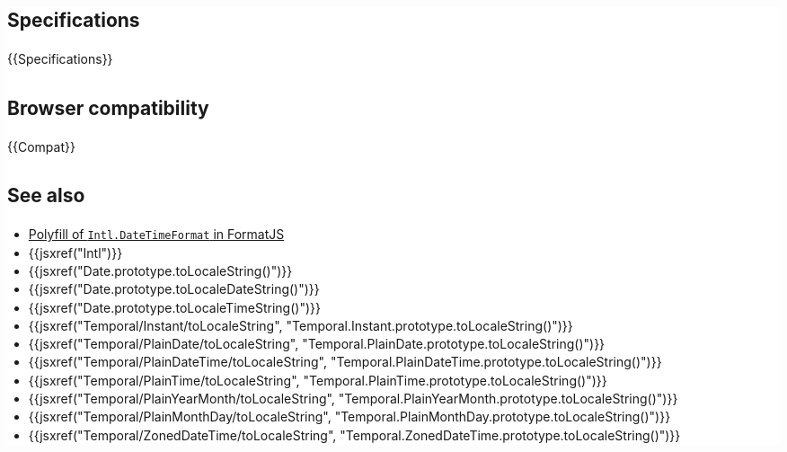 ## Specifications

{{Specifications}}

## Browser compatibility

{{Compat}}

## See also

- [Polyfill of `Intl.DateTimeFormat` in FormatJS](https://formatjs.github.io/docs/polyfills/intl-datetimeformat/)
- {{jsxref("Intl")}}
- {{jsxref("Date.prototype.toLocaleString()")}}
- {{jsxref("Date.prototype.toLocaleDateString()")}}
- {{jsxref("Date.prototype.toLocaleTimeString()")}}
- {{jsxref("Temporal/Instant/toLocaleString", "Temporal.Instant.prototype.toLocaleString()")}}
- {{jsxref("Temporal/PlainDate/toLocaleString", "Temporal.PlainDate.prototype.toLocaleString()")}}
- {{jsxref("Temporal/PlainDateTime/toLocaleString", "Temporal.PlainDateTime.prototype.toLocaleString()")}}
- {{jsxref("Temporal/PlainTime/toLocaleString", "Temporal.PlainTime.prototype.toLocaleString()")}}
- {{jsxref("Temporal/PlainYearMonth/toLocaleString", "Temporal.PlainYearMonth.prototype.toLocaleString()")}}
- {{jsxref("Temporal/PlainMonthDay/toLocaleString", "Temporal.PlainMonthDay.prototype.toLocaleString()")}}
- {{jsxref("Temporal/ZonedDateTime/toLocaleString", "Temporal.ZonedDateTime.prototype.toLocaleString()")}}
